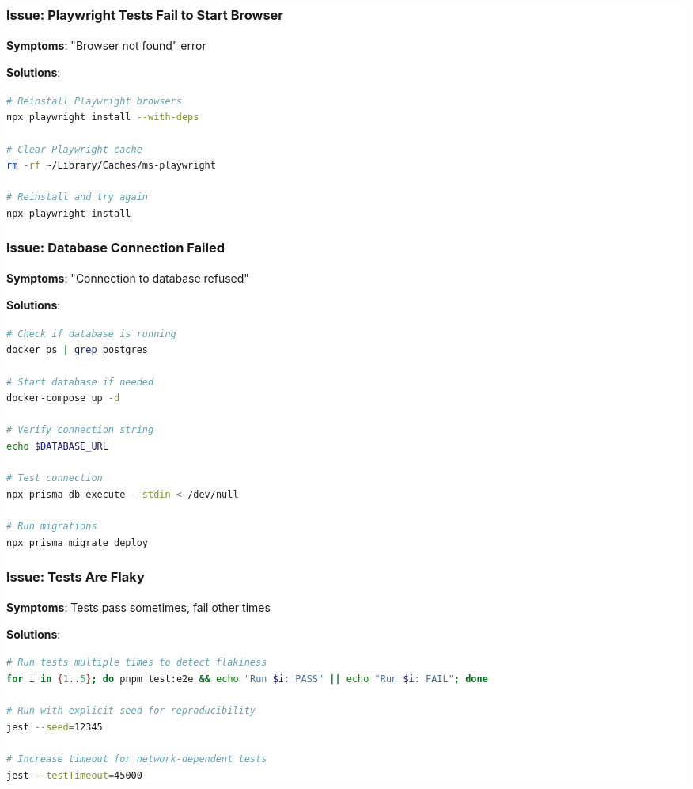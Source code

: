 ### Issue: Playwright Tests Fail to Start Browser

**Symptoms**: "Browser not found" error

**Solutions**:
```bash
# Reinstall Playwright browsers
npx playwright install --with-deps

# Clear Playwright cache
rm -rf ~/Library/Caches/ms-playwright

# Reinstall and try again
npx playwright install
```

### Issue: Database Connection Failed

**Symptoms**: "Connection to database refused"

**Solutions**:
```bash
# Check if database is running
docker ps | grep postgres

# Start database if needed
docker-compose up -d

# Verify connection string
echo $DATABASE_URL

# Test connection
npx prisma db execute --stdin < /dev/null

# Run migrations
npx prisma migrate deploy
```

### Issue: Tests Are Flaky

**Symptoms**: Tests pass sometimes, fail other times

**Solutions**:
```bash
# Run tests multiple times to detect flakiness
for i in {1..5}; do pnpm test:e2e && echo "Run $i: PASS" || echo "Run $i: FAIL"; done

# Run with explicit seed for reproducibility
jest --seed=12345

# Increase timeout for network-dependent tests
jest --testTimeout=45000
```
